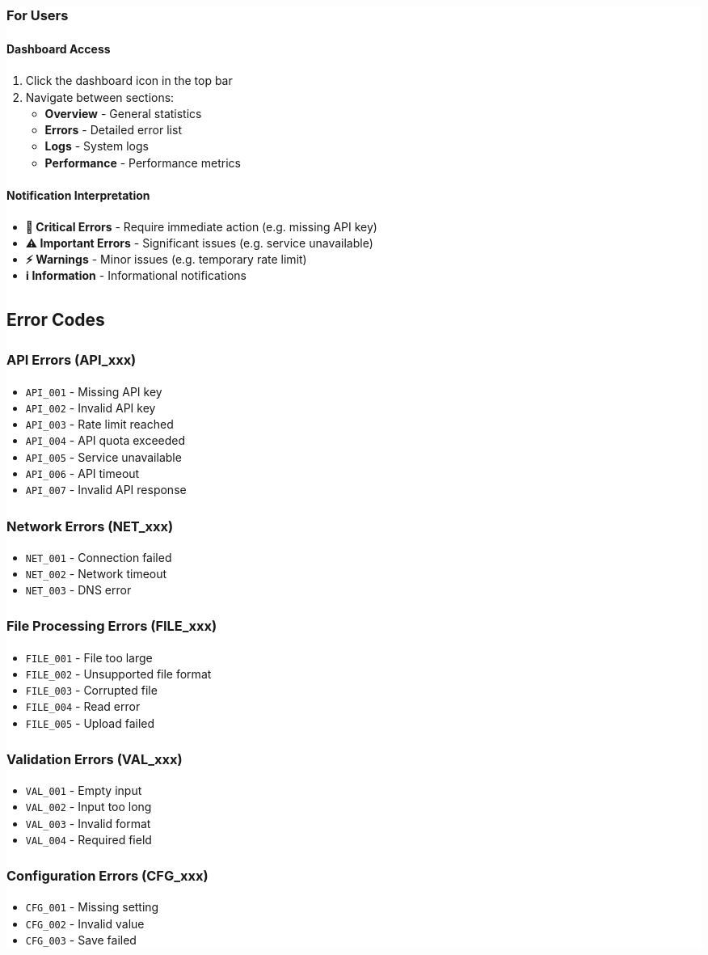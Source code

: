 ### For Users

#### Dashboard Access

1. Click the dashboard icon in the top bar
2. Navigate between sections:
   - **Overview** - General statistics
   - **Errors** - Detailed error list
   - **Logs** - System logs
   - **Performance** - Performance metrics

#### Notification Interpretation

- **🚨 Critical Errors** - Require immediate action (e.g. missing API key)
- **⚠️ Important Errors** - Significant issues (e.g. service unavailable)
- **⚡ Warnings** - Minor issues (e.g. temporary rate limit)
- **ℹ️ Information** - Informational notifications

## Error Codes

### API Errors (API_xxx)
- `API_001` - Missing API key
- `API_002` - Invalid API key
- `API_003` - Rate limit reached
- `API_004` - API quota exceeded
- `API_005` - Service unavailable
- `API_006` - API timeout
- `API_007` - Invalid API response

### Network Errors (NET_xxx)
- `NET_001` - Connection failed
- `NET_002` - Network timeout
- `NET_003` - DNS error

### File Processing Errors (FILE_xxx)
- `FILE_001` - File too large
- `FILE_002` - Unsupported file format
- `FILE_003` - Corrupted file
- `FILE_004` - Read error
- `FILE_005` - Upload failed

### Validation Errors (VAL_xxx)
- `VAL_001` - Empty input
- `VAL_002` - Input too long
- `VAL_003` - Invalid format
- `VAL_004` - Required field

### Configuration Errors (CFG_xxx)
- `CFG_001` - Missing setting
- `CFG_002` - Invalid value
- `CFG_003` - Save failed
